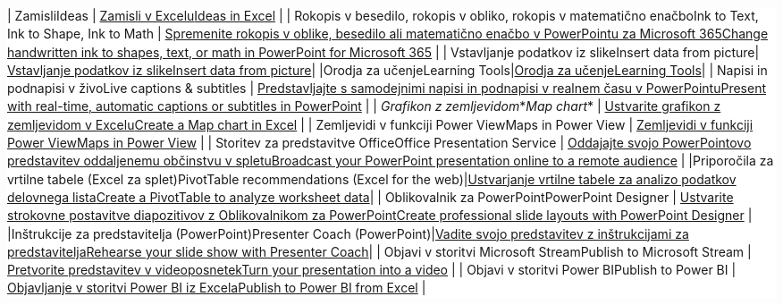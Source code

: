 | <span data-ttu-id="d5d39-133">Zamisli</span><span class="sxs-lookup"><span data-stu-id="d5d39-133">Ideas</span></span>     | [<span data-ttu-id="d5d39-134">Zamisli v Excelu</span><span class="sxs-lookup"><span data-stu-id="d5d39-134">Ideas in Excel</span></span>](https://support.microsoft.com/office/3223aab8-f543-4fda-85ed-76bb0295ffc4) |
| <span data-ttu-id="d5d39-135">Rokopis v besedilo, rokopis v obliko, rokopis v matematično enačbo</span><span class="sxs-lookup"><span data-stu-id="d5d39-135">Ink to Text, Ink to Shape, Ink to Math</span></span> | [<span data-ttu-id="d5d39-136">Spremenite rokopis v oblike, besedilo ali matematično enačbo v PowerPointu za Microsoft 365</span><span class="sxs-lookup"><span data-stu-id="d5d39-136">Change handwritten ink to shapes, text, or math in PowerPoint for Microsoft 365</span></span>](https://support.microsoft.com/office/0740dec3-6291-4c1f-8baa-011d18449919) |
| <span data-ttu-id="d5d39-137">Vstavljanje podatkov iz slike</span><span class="sxs-lookup"><span data-stu-id="d5d39-137">Insert data from picture</span></span>| [<span data-ttu-id="d5d39-138">Vstavljanje podatkov iz slike</span><span class="sxs-lookup"><span data-stu-id="d5d39-138">Insert data from picture</span></span>](https://support.microsoft.com/office/3c1bb58d-2c59-4bc0-b04a-a671a6868fd7)|
|<span data-ttu-id="d5d39-139">Orodja za učenje</span><span class="sxs-lookup"><span data-stu-id="d5d39-139">Learning Tools</span></span>|[<span data-ttu-id="d5d39-140">Orodja za učenje</span><span class="sxs-lookup"><span data-stu-id="d5d39-140">Learning Tools</span></span>](https://support.microsoft.com/office/eff7f7e3-7e21-42f0-a6f1-da7027f98261)|
| <span data-ttu-id="d5d39-141">Napisi in podnapisi v živo</span><span class="sxs-lookup"><span data-stu-id="d5d39-141">Live captions & subtitles</span></span> |  [<span data-ttu-id="d5d39-142">Predstavljajte s samodejnimi napisi in podnapisi v realnem času v PowerPointu</span><span class="sxs-lookup"><span data-stu-id="d5d39-142">Present with real-time, automatic captions or subtitles in PowerPoint</span></span>](https://support.microsoft.com/office/68d20e49-aec3-456a-939d-34a79e8ddd5f)   |
| <span data-ttu-id="d5d39-143">*Grafikon z zemljevidom*\*</span><span class="sxs-lookup"><span data-stu-id="d5d39-143">*Map chart*\*</span></span>    | [<span data-ttu-id="d5d39-144">Ustvarite grafikon z zemljevidom v Excelu</span><span class="sxs-lookup"><span data-stu-id="d5d39-144">Create a Map chart in Excel</span></span>](https://support.microsoft.com/office/f2cfed55-d622-42cd-8ec9-ec8a358b593b)  |
| <span data-ttu-id="d5d39-145">Zemljevidi v funkciji Power View</span><span class="sxs-lookup"><span data-stu-id="d5d39-145">Maps in Power View</span></span>   | [<span data-ttu-id="d5d39-146">Zemljevidi v funkciji Power View</span><span class="sxs-lookup"><span data-stu-id="d5d39-146">Maps in Power View</span></span>](https://support.microsoft.com/office/8A9B2AF3-A055-4131-A327-85CC835271F7) |
| <span data-ttu-id="d5d39-147">Storitev za predstavitve Office</span><span class="sxs-lookup"><span data-stu-id="d5d39-147">Office Presentation Service</span></span>  | [<span data-ttu-id="d5d39-148">Oddajajte svojo PowerPointovo predstavitev oddaljenemu občinstvu v spletu</span><span class="sxs-lookup"><span data-stu-id="d5d39-148">Broadcast your PowerPoint presentation online to a remote audience</span></span>](https://support.microsoft.com/office/25330108-518e-44be-a281-e3d85f784fee)    |
|<span data-ttu-id="d5d39-149">Priporočila za vrtilne tabele (Excel za splet)</span><span class="sxs-lookup"><span data-stu-id="d5d39-149">PivotTable recommendations (Excel for the web)</span></span>|[<span data-ttu-id="d5d39-150">Ustvarjanje vrtilne tabele za analizo podatkov delovnega lista</span><span class="sxs-lookup"><span data-stu-id="d5d39-150">Create a PivotTable to analyze worksheet data</span></span>](https://support.microsoft.com/office/a9a84538-bfe9-40a9-a8e9-f99134456576#OfficeVersion=Web)|
| <span data-ttu-id="d5d39-151">Oblikovalnik za PowerPoint</span><span class="sxs-lookup"><span data-stu-id="d5d39-151">PowerPoint Designer</span></span>   | [<span data-ttu-id="d5d39-152">Ustvarite strokovne postavitve diapozitivov z Oblikovalnikom za PowerPoint</span><span class="sxs-lookup"><span data-stu-id="d5d39-152">Create professional slide layouts with PowerPoint Designer</span></span>](https://support.microsoft.com/office/53c77d7b-dc40-45c2-b684-81415eac0617)   |
|<span data-ttu-id="d5d39-153">Inštrukcije za predstavitelja (PowerPoint)</span><span class="sxs-lookup"><span data-stu-id="d5d39-153">Presenter Coach (PowerPoint)</span></span>|[<span data-ttu-id="d5d39-154">Vadite svojo predstavitev z inštrukcijami za predstavitelja</span><span class="sxs-lookup"><span data-stu-id="d5d39-154">Rehearse your slide show with Presenter Coach</span></span>](https://support.microsoft.com/office/cd7fc941-5c3b-498c-a225-83ef3f64f07b)|
| <span data-ttu-id="d5d39-155">Objavi v storitvi Microsoft Stream</span><span class="sxs-lookup"><span data-stu-id="d5d39-155">Publish to Microsoft Stream</span></span>    | [<span data-ttu-id="d5d39-156">Pretvorite predstavitev v videoposnetek</span><span class="sxs-lookup"><span data-stu-id="d5d39-156">Turn your presentation into a video</span></span>](https://support.microsoft.com/office/c140551f-cb37-4818-b5d4-3e30815c3e83#bkmk_microsoftstream)  |
| <span data-ttu-id="d5d39-157">Objavi v storitvi Power BI</span><span class="sxs-lookup"><span data-stu-id="d5d39-157">Publish to Power BI</span></span>   | [<span data-ttu-id="d5d39-158">Objavljanje v storitvi Power BI iz Excela</span><span class="sxs-lookup"><span data-stu-id="d5d39-158">Publish to Power BI from Excel</span></span>](https://docs.microsoft.com/power-bi/service-publish-from-excel) |